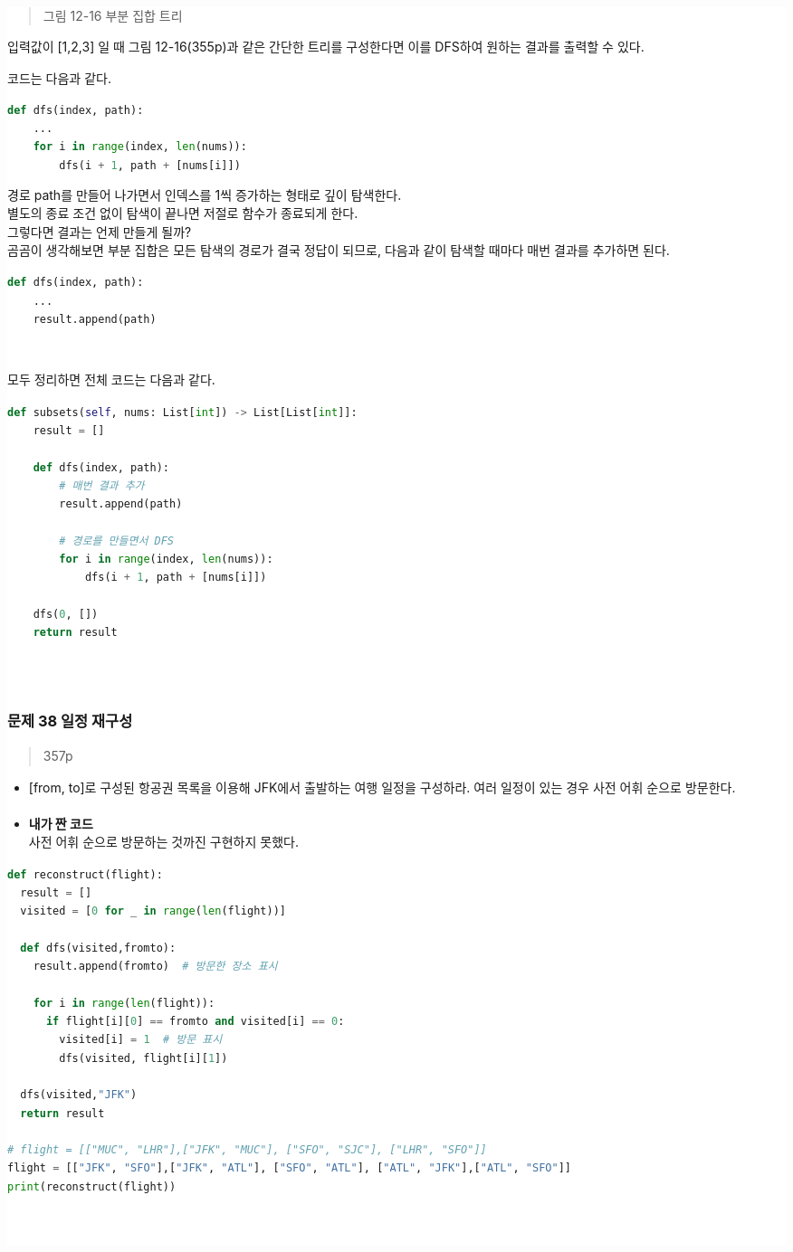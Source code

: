 > 그림 12-16 부분 집합 트리

입력값이 [1,2,3] 일 때 그림 12-16(355p)과 같은 간단한 트리를 구성한다면 이를 DFS하여 원하는 결과를 출력할 수 있다.

코드는 다음과 같다.
```python
def dfs(index, path):
    ...
    for i in range(index, len(nums)):
        dfs(i + 1, path + [nums[i]])
```
경로 path를 만들어 나가면서 인덱스를 1씩 증가하는 형태로 깊이 탐색한다.<br>
별도의 종료 조건 없이 탐색이 끝나면 저절로 함수가 종료되게 한다.<br>
그렇다면 결과는 언제 만들게 될까?<br>
곰곰이 생각해보면 부분 집합은 모든 탐색의 경로가 결국 정답이 되므로, 다음과 같이 탐색할 때마다 매번 결과를 추가하면 된다.
```python
def dfs(index, path):
    ...
    result.append(path)
```
<br>

모두 정리하면 전체 코드는 다음과 같다.
```python
def subsets(self, nums: List[int]) -> List[List[int]]:
    result = []
    
    def dfs(index, path):
        # 매번 결과 추가
        result.append(path)
        
        # 경로를 만들면서 DFS
        for i in range(index, len(nums)):
            dfs(i + 1, path + [nums[i]])
            
    dfs(0, [])
    return result
```
<br><br>

### 문제 38 일정 재구성
> 357p

* [from, to]로 구성된 항공권 목록을 이용해 JFK에서 출발하는 여행 일정을 구성하라. 여러 일정이 있는 경우 사전 어휘 순으로 방문한다.<br><br>
* **내가 짠 코드**<br>
사전 어휘 순으로 방문하는 것까진 구현하지 못했다.
```python
def reconstruct(flight):
  result = []
  visited = [0 for _ in range(len(flight))]
  
  def dfs(visited,fromto):
    result.append(fromto)  # 방문한 장소 표시

    for i in range(len(flight)):
      if flight[i][0] == fromto and visited[i] == 0:
        visited[i] = 1  # 방문 표시
        dfs(visited, flight[i][1])

  dfs(visited,"JFK")
  return result

# flight = [["MUC", "LHR"],["JFK", "MUC"], ["SFO", "SJC"], ["LHR", "SFO"]]
flight = [["JFK", "SFO"],["JFK", "ATL"], ["SFO", "ATL"], ["ATL", "JFK"],["ATL", "SFO"]]
print(reconstruct(flight))
```
<br><br>